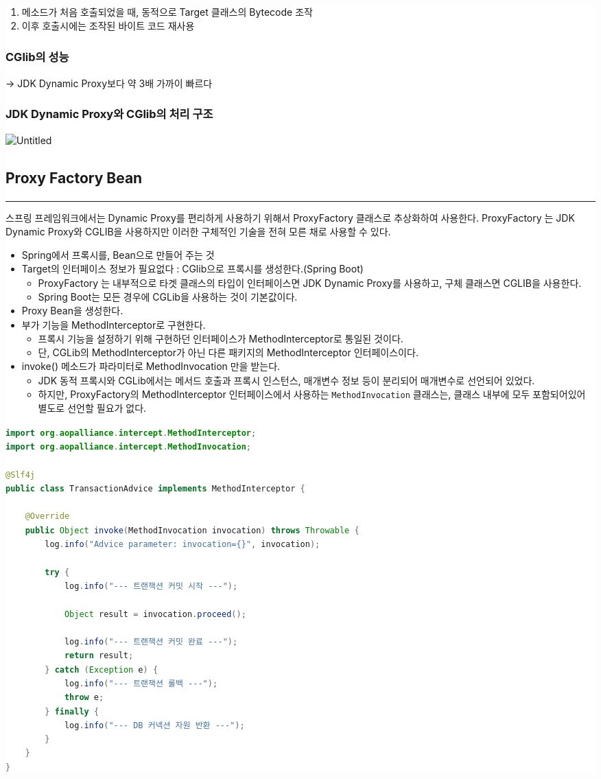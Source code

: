 1. 메소드가 처음 호출되었을 때, 동적으로 Target 클래스의 Bytecode 조작
2. 이후 호출시에는 조작된 바이트 코드 재사용

### CGlib의 성능

→ JDK Dynamic Proxy보다 약 3배 가까이 빠르다

### JDK Dynamic Proxy와 CGlib의 처리 구조

![Untitled](Spring%20AOP%20-%202%E1%84%91%E1%85%A7%E1%86%AB%20Proxy,%20Dynamic%20Proxy%20cc0a51d154734e7e8b1aa395f4db59e6/Untitled%204.png)

## Proxy Factory Bean

---

스프링 프레임워크에서는 Dynamic Proxy를 편리하게 사용하기 위해서 ProxyFactory 클래스로 추상화하여 사용한다. ProxyFactory 는 JDK Dynamic Proxy와 CGLIB을 사용하지만 이러한 구체적인 기술을 전혀 모른 채로 사용할 수 있다.

- Spring에서 프록시를, Bean으로 만들어 주는 것
- Target의 인터페이스 정보가 필요없다 : CGlib으로 프록시를 생성한다.(Spring Boot)
    - ProxyFactory 는 내부적으로 타겟 클래스의 타입이 인터페이스면 JDK Dynamic Proxy를 사용하고, 구체 클래스면 CGLIB을 사용한다.
    - Spring Boot는 모든 경우에 CGLib을 사용하는 것이 기본값이다.
- Proxy Bean을 생성한다.
- 부가 기능을 MethodInterceptor로 구현한다.
    - 프록시 기능을 설정하기 위해 구현하던 인터페이스가 MethodInterceptor로 통일된 것이다.
    - 단, CGLib의 MethodInterceptor가 아닌 다른 패키지의 MethodInterceptor 인터페이스이다.
- invoke() 메소드가 파라미터로 MethodInvocation 만을 받는다.
    - JDK 동적 프록시와 CGLib에서는 메서드 호출과 프록시 인스턴스, 매개변수 정보 등이 분리되어 매개변수로 선언되어 있었다.
    - 하지만, ProxyFactory의 MethodInterceptor 인터페이스에서 사용하는 `MethodInvocation` 클래스는, 클래스 내부에 모두 포함되어있어 별도로 선언할 필요가 없다.

```java
import org.aopalliance.intercept.MethodInterceptor;
import org.aopalliance.intercept.MethodInvocation;

@Slf4j
public class TransactionAdvice implements MethodInterceptor {

    @Override
    public Object invoke(MethodInvocation invocation) throws Throwable {
        log.info("Advice parameter: invocation={}", invocation);

        try {
            log.info("--- 트랜잭션 커밋 시작 ---");

            Object result = invocation.proceed();

            log.info("--- 트랜잭션 커밋 완료 ---");
            return result;
        } catch (Exception e) {
            log.info("--- 트랜잭션 롤백 ---");
            throw e;
        } finally {
            log.info("--- DB 커넥션 자원 반환 ---");
        }
    }
}
```
